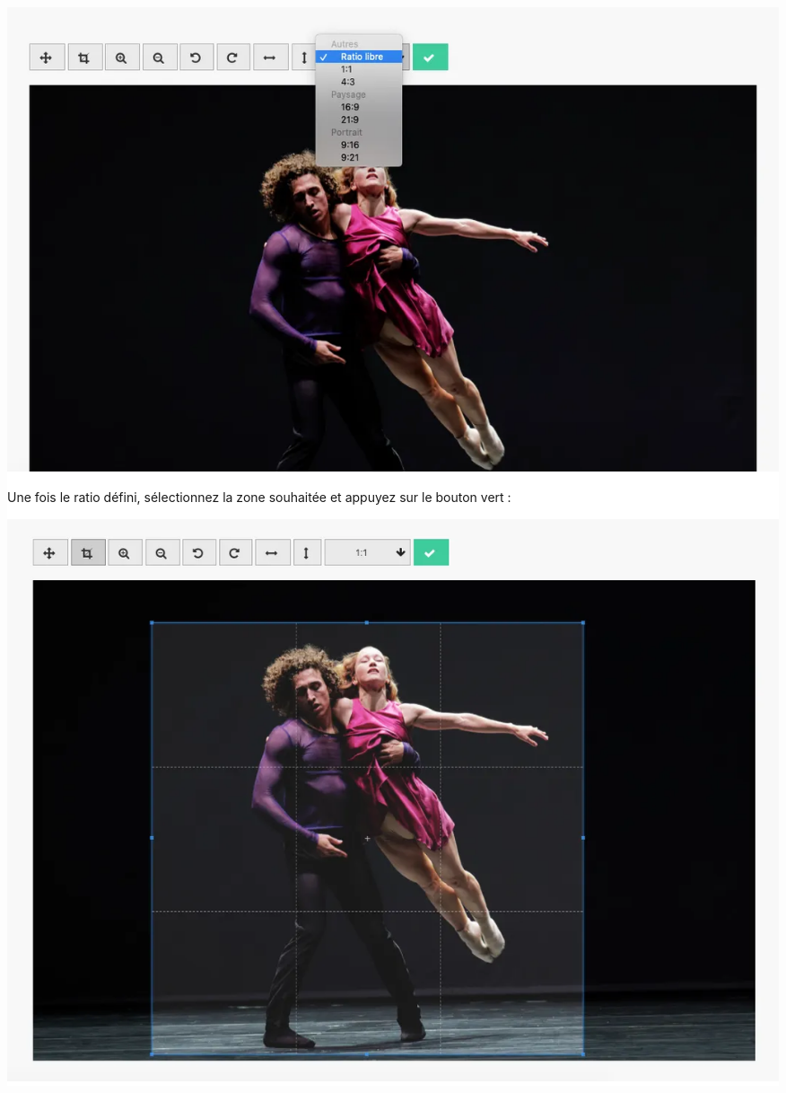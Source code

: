 ![Capture d’écran 2022-02-24 à 17.42.53.webp](gerer_les_medias/Capture_decran_2022-02-24_a_17.42.53.webp)

Une fois le ratio défini, sélectionnez la zone souhaitée et appuyez sur le bouton vert :

![Capture d’écran 2022-02-24 à 17.43.44.webp](gerer_les_medias/Capture_decran_2022-02-24_a_17.43.44.webp)
